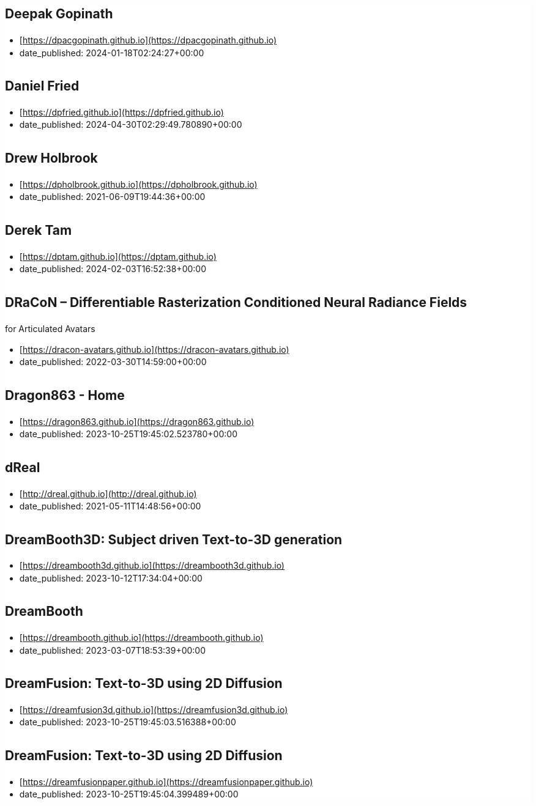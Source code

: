  ## Deepak Gopinath
 - [https://dpacgopinath.github.io](https://dpacgopinath.github.io)
 - date_published: 2024-01-18T02:24:27+00:00

 ## Daniel Fried
 - [https://dpfried.github.io](https://dpfried.github.io)
 - date_published: 2024-04-30T02:29:49.780890+00:00

 ## Drew Holbrook
 - [https://dpholbrook.github.io](https://dpholbrook.github.io)
 - date_published: 2021-06-09T19:44:36+00:00

 ## Derek Tam
 - [https://dptam.github.io](https://dptam.github.io)
 - date_published: 2024-02-03T16:52:38+00:00

 ## DRaCoN – Differentiable Rasterization Conditioned Neural Radiance Fields
for Articulated Avatars
 - [https://dracon-avatars.github.io](https://dracon-avatars.github.io)
 - date_published: 2022-03-30T14:59:00+00:00

 ## Dragon863 - Home
 - [https://dragon863.github.io](https://dragon863.github.io)
 - date_published: 2023-10-25T19:45:02.523780+00:00

 ## dReal
 - [http://dreal.github.io](http://dreal.github.io)
 - date_published: 2021-05-11T14:48:56+00:00

 ## DreamBooth3D: Subject driven Text-to-3D generation
 - [https://dreambooth3d.github.io](https://dreambooth3d.github.io)
 - date_published: 2023-10-12T17:34:04+00:00

 ## DreamBooth
 - [https://dreambooth.github.io](https://dreambooth.github.io)
 - date_published: 2023-03-07T18:53:39+00:00

 ## DreamFusion: Text-to-3D using 2D Diffusion
 - [https://dreamfusion3d.github.io](https://dreamfusion3d.github.io)
 - date_published: 2023-10-25T19:45:03.516388+00:00

 ## DreamFusion: Text-to-3D using 2D Diffusion
 - [https://dreamfusionpaper.github.io](https://dreamfusionpaper.github.io)
 - date_published: 2023-10-25T19:45:04.399489+00:00
